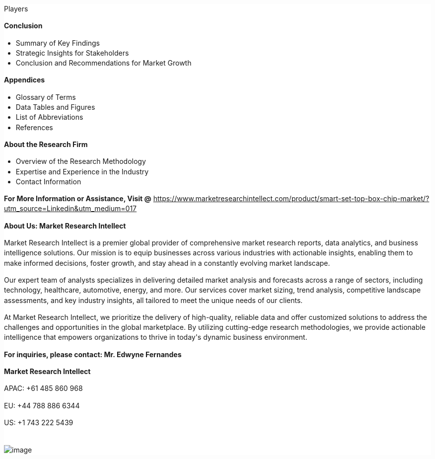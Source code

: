 Players</li></ul><p><strong>Conclusion</strong></p><ul><li>Summary of Key Findings</li><li>Strategic Insights for Stakeholders</li><li>Conclusion and Recommendations for Market Growth</li></ul><p><strong>Appendices</strong></p><ul><li>Glossary of Terms</li><li>Data Tables and Figures</li><li>List of Abbreviations</li><li>References</li></ul><p><strong>About the Research Firm</strong></p><ul><li>Overview of the Research Methodology</li><li>Expertise and Experience in the Industry</li><li>Contact Information</li></ul></div><div class="article-main__content" data-test-id="publishing-text-block"><p><span class="font-[700]"><strong>For More Information or Assistance, Visit @</strong>&nbsp;<a href="https://www.marketresearchintellect.com/product/smart-set-top-box-chip-market/?utm_source=Linkedin&utm_medium=017">https://www.marketresearchintellect.com/product/smart-set-top-box-chip-market/?utm_source=Linkedin&utm_medium=017</a></span></p><p><strong>About Us: Market Research Intellect</strong></p><p>Market Research Intellect is a premier global provider of comprehensive market research reports, data analytics, and business intelligence solutions. Our mission is to equip businesses across various industries with actionable insights, enabling them to make informed decisions, foster growth, and stay ahead in a constantly evolving market landscape.</p><p>Our expert team of analysts specializes in delivering detailed market analysis and forecasts across a range of sectors, including technology, healthcare, automotive, energy, and more. Our services cover market sizing, trend analysis, competitive landscape assessments, and key industry insights, all tailored to meet the unique needs of our clients.</p><p>At Market Research Intellect, we prioritize the delivery of high-quality, reliable data and offer customized solutions to address the challenges and opportunities in the global marketplace. By utilizing cutting-edge research methodologies, we provide actionable intelligence that empowers organizations to thrive in today's dynamic business environment.</p><p><strong>For inquiries, please contact: Mr. Edwyne Fernandes</strong></p><p><strong>Market Research Intellect</strong></p><p>APAC: +61 485 860 968</p><p>EU: +44 788 886 6344</p><p>US: +1 743 222 5439</p></div><div class="article-main__content" data-test-id="publishing-text-block">&nbsp;</div>
![image](https://github.com/user-attachments/assets/77afb4f9-273f-4542-8471-70d10bd0201c)

